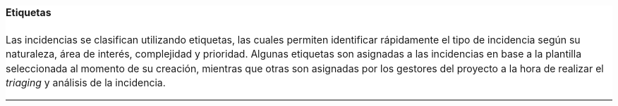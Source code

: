 #### Etiquetas

Las incidencias se clasifican utilizando etiquetas, las cuales permiten identificar rápidamente el tipo de
incidencia según su naturaleza, área de interés, complejidad y prioridad. Algunas etiquetas son asignadas a las
incidencias en
base a
la plantilla seleccionada al momento de su creación, mientras que otras son asignadas por los gestores del proyecto
a la hora de realizar el _triaging_ y análisis de la incidencia.

---

[dc-channel]: https://discord.com/channels/594363964499165194/1109220285841944586
[github-issues-tutorial]: https://docs.github.com/es/issues/tracking-your-work-with-issues/creating-an-issue
[crear-issue-cuentoneta]: https://github.com/rolivencia/cuentoneta/issues/new/choose
[feature-request-template]: https://github.com/rolivencia/cuentoneta/issues/new?assignees=&labels=%F0%9F%8F%8E%EF%B8%8F+mejora&projects=&template=feature.yml
[bug-report-template]: https://github.com/rolivencia/cuentoneta/issues/new?assignees=&labels=%F0%9F%A6%9F+bug&projects=&template=bug_report.yml



[doc-mvv]: https://github.com/cuentoneta/cuentoneta/blob/develop/MVV.md
[doc-code_of_conduct]: https://github.com/cuentoneta/cuentoneta/blob/develop/CODE_OF_CONDUCT.md
[dc-fec]: https://discord.com/invite/frontendcafe
